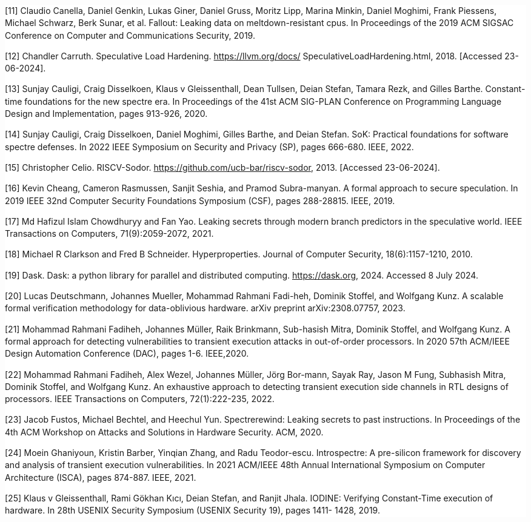 [11] Claudio Canella, Daniel Genkin, Lukas Giner, Daniel Gruss, Moritz Lipp, Marina Minkin, Daniel Moghimi, Frank Piessens, Michael Schwarz, Berk Sunar, et al. Fallout: Leaking data on meltdown-resistant cpus. In Proceedings of the 2019 ACM SIGSAC Conference on Computer and Communications Security, 2019.

[12] Chandler Carruth. Speculative Load Hardening. https://llvm.org/docs/ SpeculativeLoadHardening.html, 2018. [Accessed 23-06-2024].

[13] Sunjay Cauligi, Craig Disselkoen, Klaus v Gleissenthall, Dean Tullsen, Deian Stefan, Tamara Rezk, and Gilles Barthe. Constant-time foundations for the new spectre era. In Proceedings of the 41st ACM SIG-PLAN Conference on Programming Language Design and Implementation, pages 913-926, 2020.

[14] Sunjay Cauligi, Craig Disselkoen, Daniel Moghimi, Gilles Barthe, and Deian Stefan. SoK: Practical foundations for software spectre defenses. In 2022 IEEE Symposium on Security and Privacy (SP), pages 666-680. IEEE, 2022.

[15] Christopher Celio. RISCV-Sodor. https://github.com/ucb-bar/riscv-sodor, 2013. [Accessed 23-06-2024].

[16] Kevin Cheang, Cameron Rasmussen, Sanjit Seshia, and Pramod Subra-manyan. A formal approach to secure speculation. In 2019 IEEE 32nd Computer Security Foundations Symposium (CSF), pages 288-28815. IEEE, 2019.

[17] Md Hafizul Islam Chowdhuryy and Fan Yao. Leaking secrets through modern branch predictors in the speculative world. IEEE Transactions on Computers, 71(9):2059-2072, 2021.

[18] Michael R Clarkson and Fred B Schneider. Hyperproperties. Journal of Computer Security, 18(6):1157-1210, 2010.

[19] Dask. Dask: a python library for parallel and distributed computing. https://dask.org, 2024. Accessed 8 July 2024.

[20] Lucas Deutschmann, Johannes Mueller, Mohammad Rahmani Fadi-heh, Dominik Stoffel, and Wolfgang Kunz. A scalable formal verification methodology for data-oblivious hardware. arXiv preprint arXiv:2308.07757, 2023.

[21] Mohammad Rahmani Fadiheh, Johannes Müller, Raik Brinkmann, Sub-hasish Mitra, Dominik Stoffel, and Wolfgang Kunz. A formal approach for detecting vulnerabilities to transient execution attacks in out-of-order processors. In 2020 57th ACM/IEEE Design Automation Conference (DAC), pages 1-6. IEEE,2020.

[22] Mohammad Rahmani Fadiheh, Alex Wezel, Johannes Müller, Jörg Bor-mann, Sayak Ray, Jason M Fung, Subhasish Mitra, Dominik Stoffel, and Wolfgang Kunz. An exhaustive approach to detecting transient execution side channels in RTL designs of processors. IEEE Transactions on Computers, 72(1):222-235, 2022.

[23] Jacob Fustos, Michael Bechtel, and Heechul Yun. Spectrerewind: Leaking secrets to past instructions. In Proceedings of the 4th ACM Workshop on Attacks and Solutions in Hardware Security. ACM, 2020.

[24] Moein Ghaniyoun, Kristin Barber, Yinqian Zhang, and Radu Teodor-escu. Introspectre: A pre-silicon framework for discovery and analysis of transient execution vulnerabilities. In 2021 ACM/IEEE 48th Annual International Symposium on Computer Architecture (ISCA), pages 874-887. IEEE, 2021.

[25] Klaus v Gleissenthall, Rami Gökhan Kıcı, Deian Stefan, and Ranjit Jhala. IODINE: Verifying Constant-Time execution of hardware. In 28th USENIX Security Symposium (USENIX Security 19), pages 1411- 1428, 2019.
